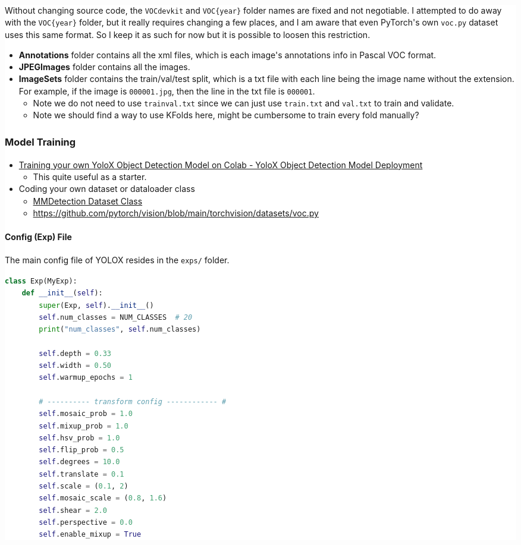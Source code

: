Without changing source code, the `VOCdevkit` and `VOC{year}` folder names are fixed and not negotiable.
I attempted to do away with the `VOC{year}` folder, but it really requires changing a few places, and
I am aware that even PyTorch's own `voc.py` dataset uses this same format. So I keep it as such for now
but it is possible to loosen this restriction.

- **Annotations** folder contains all the xml files, which is each image's annotations info in Pascal VOC format.
- **JPEGImages** folder contains all the images.
- **ImageSets** folder contains the train/val/test split, which is a txt file with each line being the image name
  without the extension. For example, if the image is `000001.jpg`, then the line in the txt file is `000001`.
    - Note we do not need to use `trainval.txt` since we can just use `train.txt` and `val.txt` to train and validate.
    - Note we should find a way to use KFolds here, might be cumbersome to train every fold manually?

### Model Training

- [Training your own YoloX Object Detection Model on Colab - YoloX Object Detection Model Deployment](https://www.youtube.com/watch?v=be_D3V9Pxlg&t=2371s)
    - This quite useful as a starter.
- Coding your own dataset or dataloader class
    - [MMDetection Dataset Class](https://github.com/open-mmlab/mmdetection/tree/master/mmdet/datasets)
    - https://github.com/pytorch/vision/blob/main/torchvision/datasets/voc.py

#### Config (Exp) File

The main config file of YOLOX resides in the `exps/` folder.

```python title="YOLOX/exps/default/yolox_s.py" linenums="1"
class Exp(MyExp):
    def __init__(self):
        super(Exp, self).__init__()
        self.num_classes = NUM_CLASSES  # 20
        print("num_classes", self.num_classes)

        self.depth = 0.33
        self.width = 0.50
        self.warmup_epochs = 1

        # ---------- transform config ------------ #
        self.mosaic_prob = 1.0
        self.mixup_prob = 1.0
        self.hsv_prob = 1.0
        self.flip_prob = 0.5
        self.degrees = 10.0
        self.translate = 0.1
        self.scale = (0.1, 2)
        self.mosaic_scale = (0.8, 1.6)
        self.shear = 2.0
        self.perspective = 0.0
        self.enable_mixup = True
```
